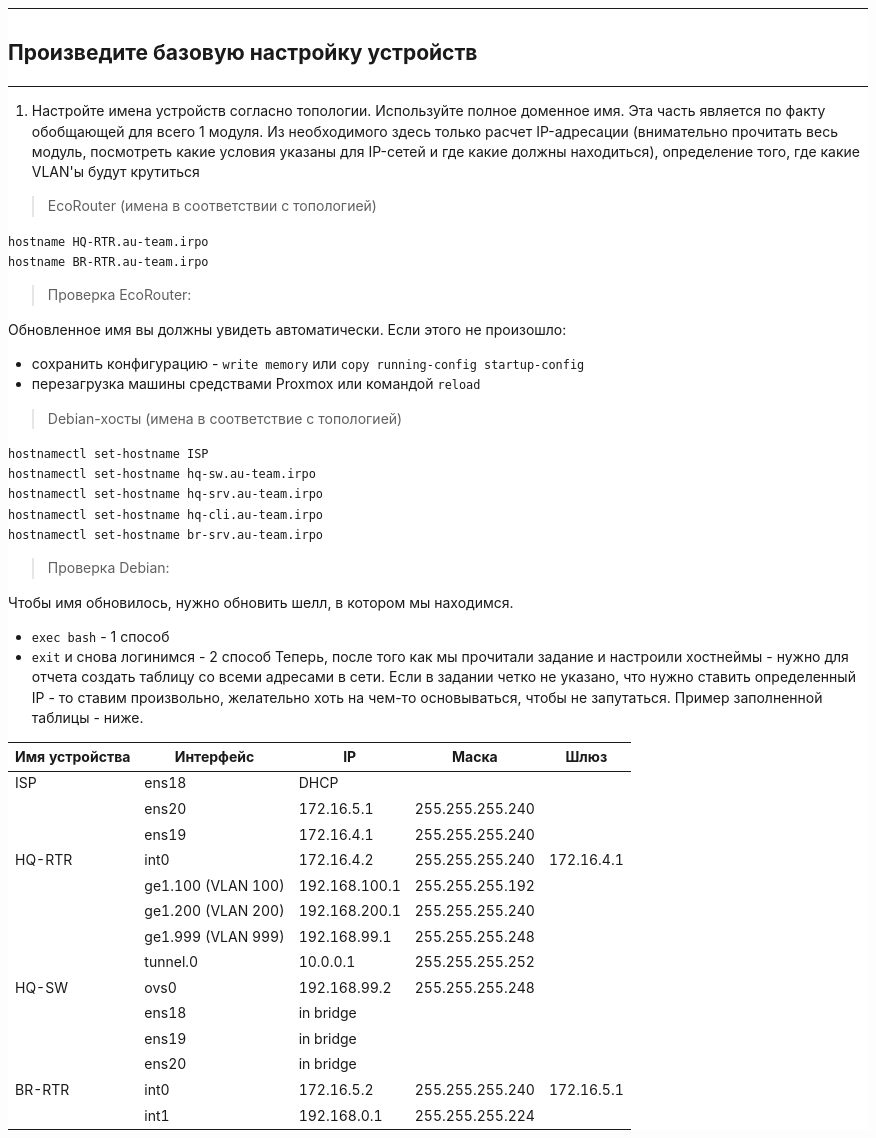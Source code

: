   
---
## Произведите базовую настройку устройств
---

1. Настройте имена устройств согласно топологии. Используйте полное доменное имя. 
Эта часть является по факту обобщающей для всего 1 модуля. Из необходимого здесь только расчет IP-адресации (внимательно прочитать весь модуль, посмотреть какие условия указаны для IP-сетей и где какие должны находиться), определение того, где какие VLAN'ы будут крутиться

>EcoRouter (имена в соответствии с топологией)
```cisco
hostname HQ-RTR.au-team.irpo
hostname BR-RTR.au-team.irpo
```

> Проверка EcoRouter:

Обновленное имя вы должны увидеть автоматически. Если этого не произошло:
* сохранить конфигурацию - `write memory` или `copy running-config startup-config`
* перезагрузка машины средствами Proxmox или командой `reload`

>Debian-хосты (имена в соответствие с топологией)
```bash 
hostnamectl set-hostname ISP
hostnamectl set-hostname hq-sw.au-team.irpo
hostnamectl set-hostname hq-srv.au-team.irpo
hostnamectl set-hostname hq-cli.au-team.irpo
hostnamectl set-hostname br-srv.au-team.irpo
```

> Проверка Debian:

Чтобы имя обновилось, нужно обновить шелл, в котором мы находимся.
* `exec bash` - 1 способ
* `exit` и снова логинимся - 2 способ
Теперь, после того как мы прочитали задание и настроили хостнеймы - нужно для отчета создать таблицу со всеми адресами в сети. Если в задании четко не указано, что нужно ставить определенный IP - то ставим произвольно, желательно хоть на чем-то основываться, чтобы не запутаться. Пример заполненной таблицы - ниже.

| Имя устройства | Интерфейс          | IP             | Маска           | Шлюз          |
| -------------- | ------------------ | -------------- | --------------- | ------------- |
| ISP            | ens18              | DHCP           |                 |               |
|                | ens20              | 172.16.5.1     | 255.255.255.240 |               |
|                | ens19              | 172.16.4.1     | 255.255.255.240 |               |
| HQ-RTR         | int0               | 172.16.4.2     | 255.255.255.240 | 172.16.4.1    |
|                | ge1.100 (VLAN 100) | 192.168.100.1  | 255.255.255.192 |               |
|                | ge1.200 (VLAN 200) | 192.168.200.1  | 255.255.255.240 |               |
|                | ge1.999 (VLAN 999) | 192.168.99.1   | 255.255.255.248 |               |
|                | tunnel.0           | 10.0.0.1       | 255.255.255.252 |               |
| HQ-SW          | ovs0               | 192.168.99.2   | 255.255.255.248 |               |
|                | ens18              | in bridge      |                 |               |
|                | ens19              | in bridge      |                 |               |
|                | ens20              | in bridge      |                 |               |
| BR-RTR         | int0               | 172.16.5.2     | 255.255.255.240 | 172.16.5.1    |
|                | int1               | 192.168.0.1    | 255.255.255.224 |               |